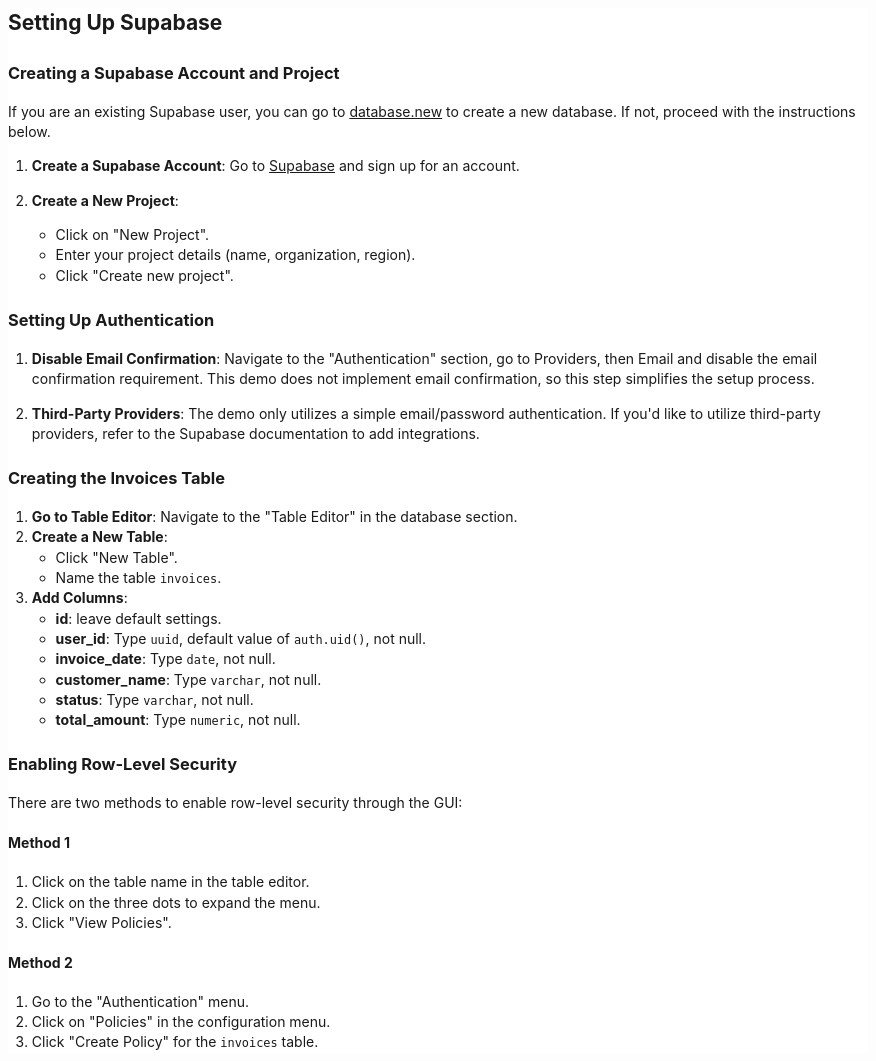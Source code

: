 ## Setting Up Supabase

### Creating a Supabase Account and Project

If you are an existing Supabase user, you can go to [database.new](https://database.new/) to create a new database. If not, proceed with the instructions below.

1. **Create a Supabase Account**: Go to [Supabase](https://supabase.io/) and sign up for an account.

2. **Create a New Project**:
    - Click on "New Project".
    - Enter your project details (name, organization, region).
    - Click "Create new project".

### Setting Up Authentication

1. **Disable Email Confirmation**: Navigate to the "Authentication" section, go to Providers, then Email and disable the email confirmation requirement. This demo does not implement email confirmation, so this step simplifies the setup process.

2. **Third-Party Providers**: The demo only utilizes a simple email/password authentication. If you'd like to utilize third-party providers, refer to the Supabase documentation to add integrations.

### Creating the Invoices Table

1. **Go to Table Editor**: Navigate to the "Table Editor" in the database section.
2. **Create a New Table**:
    - Click "New Table".
    - Name the table `invoices`.
3. **Add Columns**:
    - **id**: leave default settings.
    - **user_id**: Type `uuid`, default value of `auth.uid()`, not null.
    - **invoice_date**: Type `date`, not null.
    - **customer_name**: Type `varchar`, not null.
    - **status**: Type `varchar`, not null.
    - **total_amount**: Type `numeric`, not null.

### Enabling Row-Level Security

There are two methods to enable row-level security through the GUI:

#### Method 1

1. Click on the table name in the table editor.
2. Click on the three dots to expand the menu.
3. Click "View Policies".

#### Method 2

1. Go to the "Authentication" menu.
2. Click on "Policies" in the configuration menu.
3. Click "Create Policy" for the `invoices` table.
